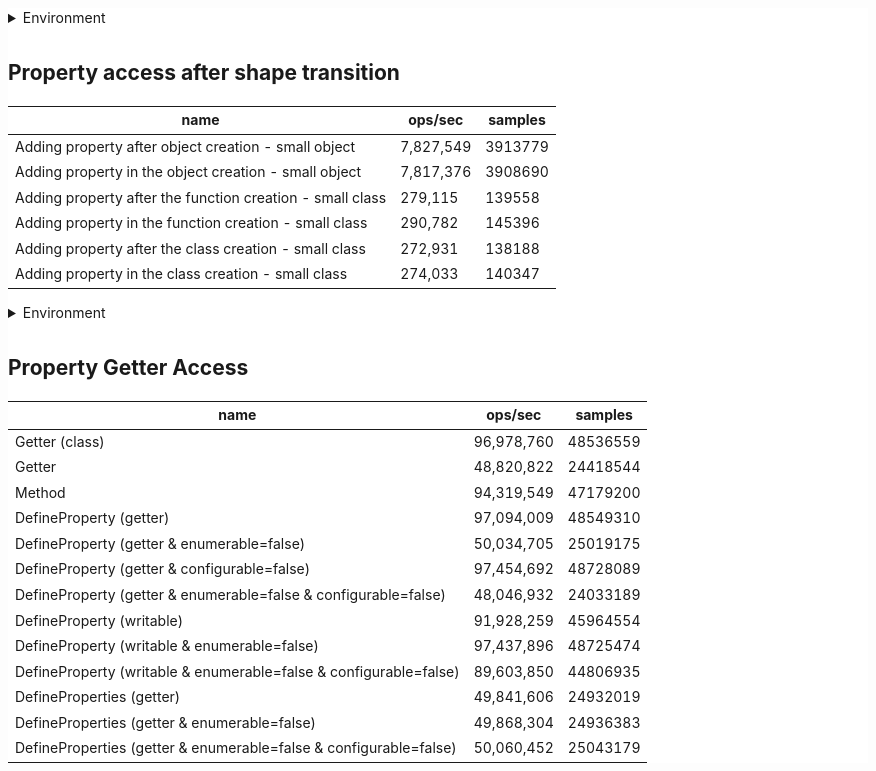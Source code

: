 
<details><summary>Environment</summary></details>



## Property access after shape transition

|name|ops/sec|samples|
|-|-|-|
|Adding property after object creation - small object|7,827,549|3913779|
|Adding property in the object creation - small object|7,817,376|3908690|
|Adding property after the function creation - small class|279,115|139558|
|Adding property in the function creation - small class|290,782|145396|
|Adding property after the class creation - small class|272,931|138188|
|Adding property in the class creation - small class|274,033|140347|


<details><summary>Environment</summary></details>



## Property Getter Access

|name|ops/sec|samples|
|-|-|-|
|Getter (class)|96,978,760|48536559|
|Getter|48,820,822|24418544|
|Method|94,319,549|47179200|
|DefineProperty (getter)|97,094,009|48549310|
|DefineProperty (getter & enumerable=false)|50,034,705|25019175|
|DefineProperty (getter & configurable=false)|97,454,692|48728089|
|DefineProperty (getter & enumerable=false & configurable=false)|48,046,932|24033189|
|DefineProperty (writable)|91,928,259|45964554|
|DefineProperty (writable & enumerable=false)|97,437,896|48725474|
|DefineProperty (writable & enumerable=false & configurable=false)|89,603,850|44806935|
|DefineProperties (getter)|49,841,606|24932019|
|DefineProperties (getter & enumerable=false)|49,868,304|24936383|
|DefineProperties (getter & enumerable=false & configurable=false)|50,060,452|25043179|
